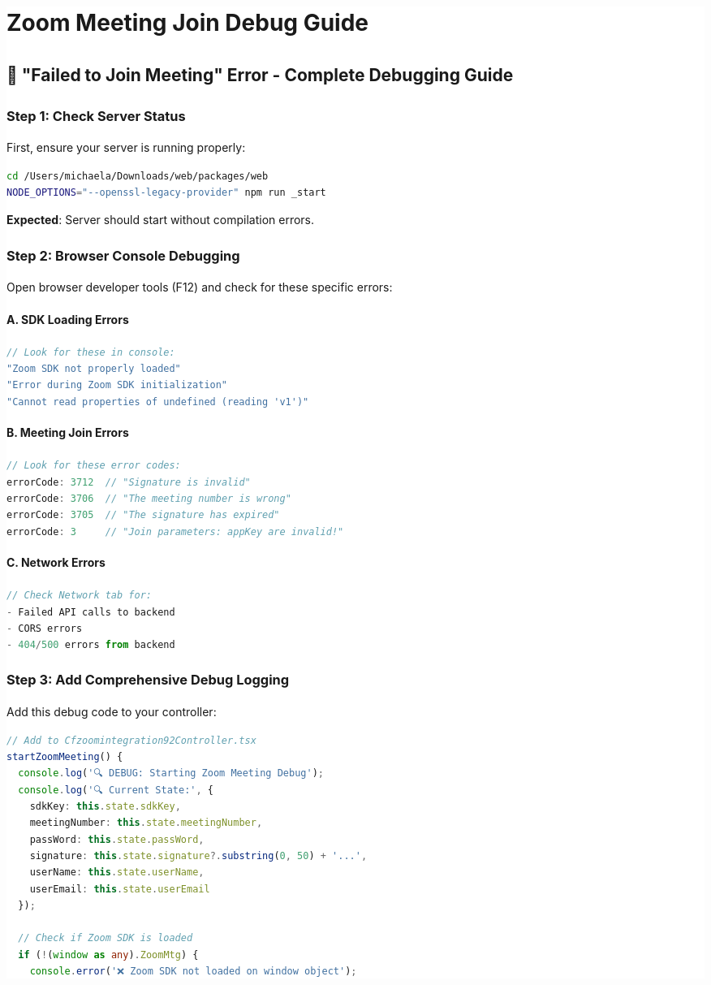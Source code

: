 # Zoom Meeting Join Debug Guide

## 🚨 **"Failed to Join Meeting" Error - Complete Debugging Guide**

### **Step 1: Check Server Status**

First, ensure your server is running properly:

```bash
cd /Users/michaela/Downloads/web/packages/web
NODE_OPTIONS="--openssl-legacy-provider" npm run _start
```

**Expected**: Server should start without compilation errors.

### **Step 2: Browser Console Debugging**

Open browser developer tools (F12) and check for these specific errors:

#### **A. SDK Loading Errors**
```javascript
// Look for these in console:
"Zoom SDK not properly loaded"
"Error during Zoom SDK initialization"
"Cannot read properties of undefined (reading 'v1')"
```

#### **B. Meeting Join Errors**
```javascript
// Look for these error codes:
errorCode: 3712  // "Signature is invalid"
errorCode: 3706  // "The meeting number is wrong"
errorCode: 3705  // "The signature has expired"
errorCode: 3     // "Join parameters: appKey are invalid!"
```

#### **C. Network Errors**
```javascript
// Check Network tab for:
- Failed API calls to backend
- CORS errors
- 404/500 errors from backend
```

### **Step 3: Add Comprehensive Debug Logging**

Add this debug code to your controller:

```typescript
// Add to Cfzoomintegration92Controller.tsx
startZoomMeeting() {
  console.log('🔍 DEBUG: Starting Zoom Meeting Debug');
  console.log('🔍 Current State:', {
    sdkKey: this.state.sdkKey,
    meetingNumber: this.state.meetingNumber,
    passWord: this.state.passWord,
    signature: this.state.signature?.substring(0, 50) + '...',
    userName: this.state.userName,
    userEmail: this.state.userEmail
  });

  // Check if Zoom SDK is loaded
  if (!(window as any).ZoomMtg) {
    console.error('❌ Zoom SDK not loaded on window object');
```
